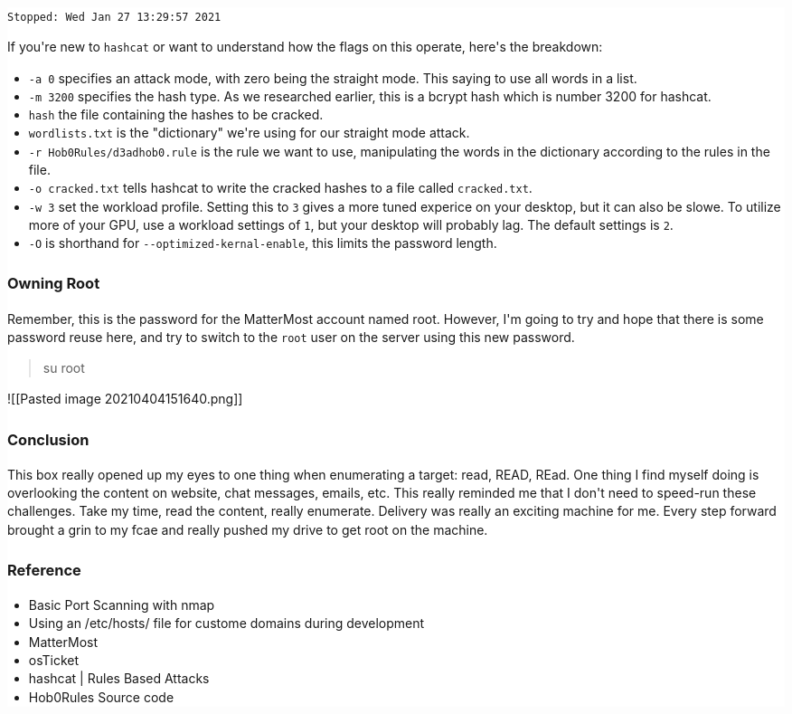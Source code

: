```bash
Stopped: Wed Jan 27 13:29:57 2021
```
If you're new to ```hashcat``` or want to understand how the flags on this operate, here's the breakdown:
-	```-a 0``` specifies an attack mode, with zero being the straight mode. This saying to use all words in a list.
-	```-m 3200``` specifies the hash type. As we researched earlier, this is a bcrypt hash which is number 3200 for hashcat.
-	```hash``` the file containing the hashes to be cracked.
-	```wordlists.txt``` is the "dictionary" we're using for our straight mode attack.
-	```-r Hob0Rules/d3adhob0.rule``` is the rule we want to use, manipulating the words in the dictionary according to the rules in the file.
-	```-o cracked.txt``` tells hashcat to write the cracked hashes to a file called ```cracked.txt```.
-	```-w 3``` set the workload profile. Setting this to ```3``` gives a more tuned experice on your desktop, but it can also be slowe. To utilize more of your GPU, use a workload settings of ```1```, but your desktop will probably lag. The default settings is ```2```.
-	```-O``` is shorthand for ```--optimized-kernal-enable```, this limits the password length.

### Owning Root
Remember, this is the password for the MatterMost account named root. However, I'm going to try and hope that there is some password reuse here, and try to switch to the ```root``` user on the server using this new password.
> su root

![[Pasted image 20210404151640.png]]

### Conclusion
This box really opened up my eyes to one thing when enumerating a target: read, READ, REad. One thing I find myself doing is overlooking the content on website, chat messages, emails, etc. This really reminded me that I don't need to speed-run these challenges. Take my time, read the content, really enumerate. Delivery was really an exciting machine for me. Every step forward brought a grin to my fcae and really pushed my drive to get root on the machine.

### Reference
- Basic Port Scanning with nmap
- Using an /etc/hosts/ file for custome domains during development
- MatterMost
- osTicket
- hashcat | Rules Based Attacks
- Hob0Rules Source code